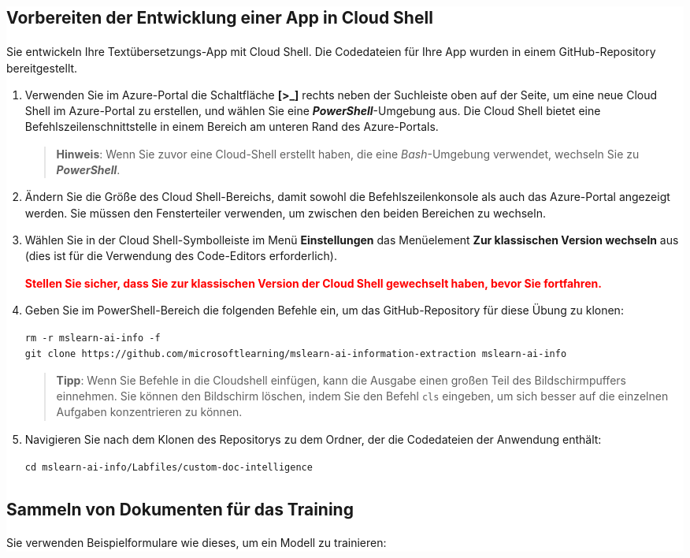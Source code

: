 ## Vorbereiten der Entwicklung einer App in Cloud Shell

Sie entwickeln Ihre Textübersetzungs-App mit Cloud Shell. Die Codedateien für Ihre App wurden in einem GitHub-Repository bereitgestellt.

1. Verwenden Sie im Azure-Portal die Schaltfläche **[\>_]** rechts neben der Suchleiste oben auf der Seite, um eine neue Cloud Shell im Azure-Portal zu erstellen, und wählen Sie eine ***PowerShell***-Umgebung aus. Die Cloud Shell bietet eine Befehlszeilenschnittstelle in einem Bereich am unteren Rand des Azure-Portals.

    > **Hinweis**: Wenn Sie zuvor eine Cloud-Shell erstellt haben, die eine *Bash*-Umgebung verwendet, wechseln Sie zu ***PowerShell***.

1. Ändern Sie die Größe des Cloud Shell-Bereichs, damit sowohl die Befehlszeilenkonsole als auch das Azure-Portal angezeigt werden. Sie müssen den Fensterteiler verwenden, um zwischen den beiden Bereichen zu wechseln.

1. Wählen Sie in der Cloud Shell-Symbolleiste im Menü **Einstellungen** das Menüelement **Zur klassischen Version wechseln** aus (dies ist für die Verwendung des Code-Editors erforderlich).

    **<font color="red">Stellen Sie sicher, dass Sie zur klassischen Version der Cloud Shell gewechselt haben, bevor Sie fortfahren.</font>**

1. Geben Sie im PowerShell-Bereich die folgenden Befehle ein, um das GitHub-Repository für diese Übung zu klonen:

    ```
   rm -r mslearn-ai-info -f
   git clone https://github.com/microsoftlearning/mslearn-ai-information-extraction mslearn-ai-info
    ```

    > **Tipp**: Wenn Sie Befehle in die Cloudshell einfügen, kann die Ausgabe einen großen Teil des Bildschirmpuffers einnehmen. Sie können den Bildschirm löschen, indem Sie den Befehl `cls` eingeben, um sich besser auf die einzelnen Aufgaben konzentrieren zu können.

1. Navigieren Sie nach dem Klonen des Repositorys zu dem Ordner, der die Codedateien der Anwendung enthält:  

    ```
   cd mslearn-ai-info/Labfiles/custom-doc-intelligence
    ```

## Sammeln von Dokumenten für das Training

Sie verwenden Beispielformulare wie dieses, um ein Modell zu trainieren: 
